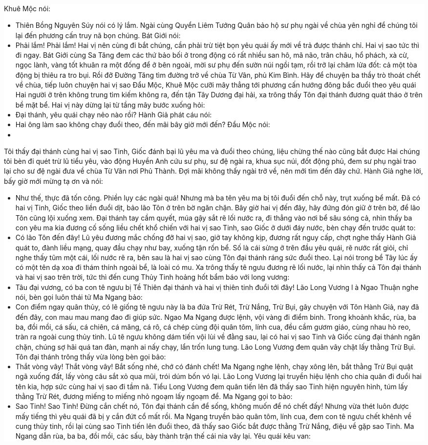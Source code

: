 Khuê Mộc nói:
- Thiên Bồng Nguyên Súy nói có lý lắm. Ngài cùng Quyển Liêm Tướng Quân bảo hộ sư phụ ngài về chùa yên nghỉ để chúng tôi lại đến phương cấn truy nã bọn chúng.
Bát Giới nói:
- Phải lắm! Phải lắm! Hai vị nên cùng đi bắt chúng, cần phải trừ tiệt bọn yêu quái ấy mới về trả được thánh chỉ.
Hai vị sao tức thì đi ngay.
Bát Giới cùng Sa Tăng đem các thứ bảo bối ở trong động có rất nhiều san hô, mã não, trân châu, hổ phách, xà cừ, ngọc lành, vàng tốt khuân ra một đống để ở bên ngoài, mời sư phụ đến sườn núi ngồi tạm, rồi trở lại châm lửa đốt: cả một tòa động bị thiêu ra tro bụi. Rồi đỡ Đường Tăng tìm đường trở về chùa Từ Vân, phủ Kim Bình.
Hãy để chuyện ba thầy trò thoát chết về chùa, tiếp luôn chuyện hai vị sao Đẩu Mộc, Khuê Mộc cưỡi mây thẳng tới phương cấn hướng đông bắc đuổi theo yêu quái Hai người ở trên không trung tìm kiếm không ra, đến tận Tây Dương đại hải, xa trông thấy Tôn đại thánh đương quát tháo ở trên bề mặt bể.
Hai vị này dừng lại từ tầng mây bước xuống hỏi:
- Đại thánh, yêu quái chạy nẻo nào rồi?
Hành Giả phát cáu nói:
- Hai ông làm sao không chạy đuổi theo, đến mãi bây giờ mới đến?
Đẩu Mộc nói:
-
Tôi thấy đại thánh cùng hai vị sao Tinh, Giốc đánh bại lũ yêu ma và đuổi theo chúng, liệu chừng thế nào cũng bắt được Hai chúng tôi bèn đi quét trừ lũ tiểu yêu, vào động Huyền Anh cứu sư phụ, sư đệ ngài ra, khua sục núi, đốt động phủ, đem sư phụ ngài trao lại cho sư đệ ngài đưa về chùa Từ Vân nơi Phủ Thành. Đợi mãi không thấy ngài trở về, nên mới tìm đến đây chứ.
Hành Giả nghe lời, bấy giờ mới mừng tạ ơn và nói:
- Như thế, thực đã tốn công. Phiền lụy các ngài quá! Nhưng mà ba tên yêu ma bị tôi đuổi đến chỗ này, trụt xuống bể mất. Đã có hai vị Tinh, Giốc theo liền đuổi dịt, bảo lão Tôn ở trên bờ ngăn chặn. Bây giờ hai vị đến đây, hãy đứng đón giữ ở trên bờ, để lão Tôn cũng lội xuống xem.
Đại thánh tay cầm quyết, múa gậy sắt rẽ lối nước ra, đi thẳng vào nơi bể sâu sóng cả, nhìn thấy ba con yêu ma kia đương cố sống liều chết khổ chiến với hai vị sao Tinh, sao Giốc ở dưới đáy nước, bèn chạy đến trước quát to:
- Có lão Tôn đến đây!
Lũ yêu đương mắc chống đỡ hai vị sao, giở tay không kịp, đương rất nguy cấp, chợt nghe thấy Hành Giả quát to, đành liều mạng, quay đầu chạy như bay, xuống tận rốn bể. Số là cái sừng ở trên đầu yêu quái, rẽ nước rất giỏi, chỉ nghe thấy tũm một cái, lối nước rẽ ra, bên sau là hai vị sao cùng Tôn đại thánh ráng sức đuổi theo.
Lại nói trong bể Tây lúc ấy có một tên dạ xoa đi thám thính ngoài bể, là loài có mu. Xa trông thấy tê ngưu đương rẽ lối nước, lại nhìn thấy cả Tôn đại thánh và hai vị sao trên trời, tức thì đến cung Thủy Tinh hoảng hốt bẩm báo với long vương:
- Tâu đại vương, có ba con tê ngưu bị Tề Thiên đại thánh và hai vị thiên tinh đuổi tới đây!
Lão Long Vương
l
à Ngao Thuận nghe nói, bèn gọi luôn thái tử Ma Ngang bảo:
- Con điểm ngay quân thủy, có lẽ giống tê ngưu này là ba đứa Trừ Rét, Trừ Nắng, Trừ Bụi, gây chuyện với Tôn Hành Giả, nay đã đến đây, con mau mau mang đao đi giúp sức.
Ngao Ma Ngang được lệnh, vội vàng đi điểm binh.
Trong khoảnh khắc, rùa, ba ba, đồi mồi, cá sấu, cá chiên, cá măng, cá rô, cá chép cùng đội quân tôm, lính cua, đều cầm gươm giáo, cùng nhau hò reo, tràn ra ngoài cung thủy tinh. Lũ tê ngưu không dám tiến vội lùi về đằng sau, lại có hai vị sao Tinh và Giốc cùng đại thánh ngăn chặn, chúng sợ hãi quá tan đàn, mạnh ai nấy chạy, lẩn trốn lung tung. Lão Long Vương đem quân vây chặt lấy thằng Trừ Bụi. Tôn đại thánh trông thấy vừa lòng bèn gọi bảo:
- Thắt vòng vây! Thắt vòng vây! Bắt sống nhé, chớ có đánh chết!
Ma Ngang nghe lệnh, chạy xông lên, bắt thằng Trừ Bụi quật ngã xuống đất, lấy vòng câu sắt xỏ qua mũi, trói dúm bốn vó lại.
Lão Long Vương lại truyền hiệu lệnh cho chia quân đi đuổi hai tên kia, hợp sức cùng hai vị sao đi tầm nã.
Tiểu Long Vương đem quân tiến lên đã thấy sao Tinh hiện nguyên hình, túm lấy thằng Trừ Rét, đương miếng to miếng nhỏ ngoạm lấy ngoạm để.
Ma Ngang gọi to bảo:
- Sao Tinh! Sao Tinh! Đừng cắn chết nó, Tôn đại thánh cần để sống, không muốn để nó chết đấy!
Nhưng vừa thét luôn được mấy tiếng thì yêu quái đã bị y cắn đứt cổ mất rồi.
Ma Ngang truyền bảo quân tôm, lính cua, đem con tê ngưu chết khênh về cung thủy tinh, rồi lại cùng sao Tinh tiến lên đuổi theo, đã thấy sao Giốc bắt được thằng Trừ Nắng, điệu về gặp sao Tinh. Ma Ngang dẫn rùa, ba ba, đồi mồi, các sấu, bày thành trận thế cái nia vây lại. Yêu quái kêu van: